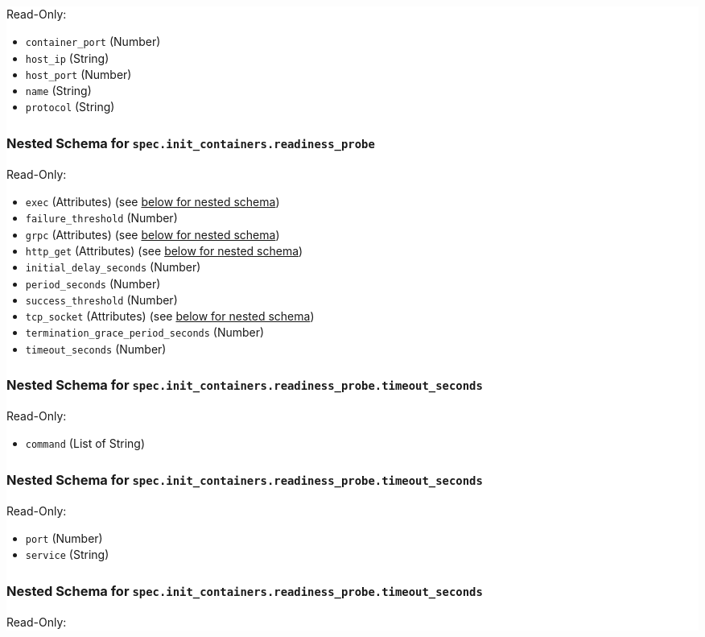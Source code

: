 Read-Only:

- `container_port` (Number)
- `host_ip` (String)
- `host_port` (Number)
- `name` (String)
- `protocol` (String)


<a id="nestedatt--spec--init_containers--readiness_probe"></a>
### Nested Schema for `spec.init_containers.readiness_probe`

Read-Only:

- `exec` (Attributes) (see [below for nested schema](#nestedatt--spec--init_containers--readiness_probe--exec))
- `failure_threshold` (Number)
- `grpc` (Attributes) (see [below for nested schema](#nestedatt--spec--init_containers--readiness_probe--grpc))
- `http_get` (Attributes) (see [below for nested schema](#nestedatt--spec--init_containers--readiness_probe--http_get))
- `initial_delay_seconds` (Number)
- `period_seconds` (Number)
- `success_threshold` (Number)
- `tcp_socket` (Attributes) (see [below for nested schema](#nestedatt--spec--init_containers--readiness_probe--tcp_socket))
- `termination_grace_period_seconds` (Number)
- `timeout_seconds` (Number)

<a id="nestedatt--spec--init_containers--readiness_probe--exec"></a>
### Nested Schema for `spec.init_containers.readiness_probe.timeout_seconds`

Read-Only:

- `command` (List of String)


<a id="nestedatt--spec--init_containers--readiness_probe--grpc"></a>
### Nested Schema for `spec.init_containers.readiness_probe.timeout_seconds`

Read-Only:

- `port` (Number)
- `service` (String)


<a id="nestedatt--spec--init_containers--readiness_probe--http_get"></a>
### Nested Schema for `spec.init_containers.readiness_probe.timeout_seconds`

Read-Only:
